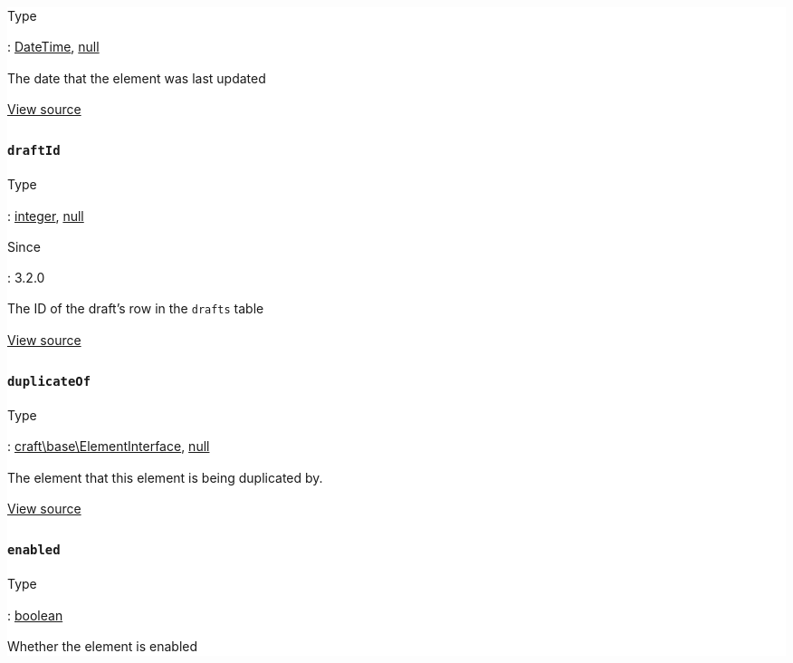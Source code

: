 

Type

:   [DateTime](http://php.net/class.datetime), [null](http://php.net/language.types.null)



The date that the element was last updated



[View source](https://github.com/craftcms/cms/blob/master/src/base/ElementTrait.php#L100)



### `draftId`



Type

:   [integer](http://php.net/language.types.integer), [null](http://php.net/language.types.null)

Since

:   3.2.0



The ID of the draft’s row in the `drafts` table



[View source](https://github.com/craftcms/cms/blob/master/src/base/ElementTrait.php#L34)



### `duplicateOf`



Type

:   [craft\base\ElementInterface](craft-base-elementinterface.md), [null](http://php.net/language.types.null)



The element that this element is being duplicated by.



[View source](https://github.com/craftcms/cms/blob/master/src/base/ElementTrait.php#L169)



### `enabled`



Type

:   [boolean](http://php.net/language.types.boolean)



Whether the element is enabled


